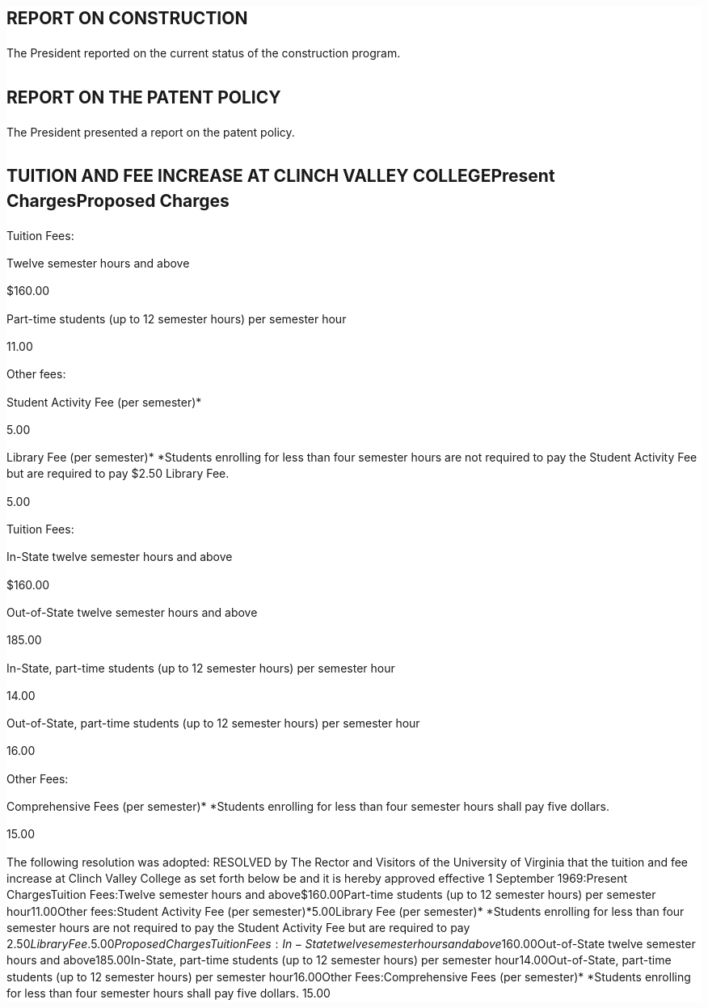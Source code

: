 REPORT ON CONSTRUCTION
----------------------

The President reported on the current status of the construction program.

REPORT ON THE PATENT POLICY
---------------------------

The President presented a report on the patent policy.

TUITION AND FEE INCREASE AT CLINCH VALLEY COLLEGEPresent ChargesProposed Charges
--------------------------------------------------------------------------------

Tuition Fees:

Twelve semester hours and above

$160.00

Part-time students (up to 12 semester hours) per semester hour

11.00

Other fees:

Student Activity Fee (per semester)\*

5.00

Library Fee (per semester)\* \*Students enrolling for less than four semester hours are not required to pay the Student Activity Fee but are required to pay $2.50 Library Fee.

5.00

Tuition Fees:

In-State twelve semester hours and above

$160.00

Out-of-State twelve semester hours and above

185.00

In-State, part-time students (up to 12 semester hours) per semester hour

14.00

Out-of-State, part-time students (up to 12 semester hours) per semester hour

16.00

Other Fees:

Comprehensive Fees (per semester)\* \*Students enrolling for less than four semester hours shall pay five dollars.

15.00

The following resolution was adopted: RESOLVED by The Rector and Visitors of the University of Virginia that the tuition and fee increase at Clinch Valley College as set forth below be and it is hereby approved effective 1 September 1969:Present ChargesTuition Fees:Twelve semester hours and above$160.00Part-time students (up to 12 semester hours) per semester hour11.00Other fees:Student Activity Fee (per semester)\*5.00Library Fee (per semester)\* \*Students enrolling for less than four semester hours are not required to pay the Student Activity Fee but are required to pay $2.50 Library Fee. 5.00Proposed ChargesTuition Fees:In-State twelve semester hours and above$160.00Out-of-State twelve semester hours and above185.00In-State, part-time students (up to 12 semester hours) per semester hour14.00Out-of-State, part-time students (up to 12 semester hours) per semester hour16.00Other Fees:Comprehensive Fees (per semester)\* \*Students enrolling for less than four semester hours shall pay five dollars. 15.00
